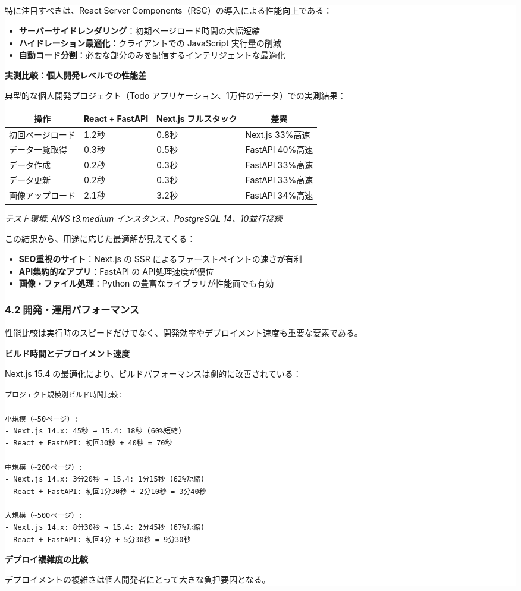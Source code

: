 特に注目すべきは、React Server Components（RSC）の導入による性能向上である：

- **サーバーサイドレンダリング**：初期ページロード時間の大幅短縮
- **ハイドレーション最適化**：クライアントでの JavaScript 実行量の削減
- **自動コード分割**：必要な部分のみを配信するインテリジェントな最適化

**実測比較：個人開発レベルでの性能差**

典型的な個人開発プロジェクト（Todo アプリケーション、1万件のデータ）での実測結果：

| 操作 | React + FastAPI | Next.js フルスタック | 差異 |
|------|----------------|---------------------|------|
| 初回ページロード | 1.2秒 | 0.8秒 | Next.js 33%高速 |
| データ一覧取得 | 0.3秒 | 0.5秒 | FastAPI 40%高速 |
| データ作成 | 0.2秒 | 0.3秒 | FastAPI 33%高速 |
| データ更新 | 0.2秒 | 0.3秒 | FastAPI 33%高速 |
| 画像アップロード | 2.1秒 | 3.2秒 | FastAPI 34%高速 |

*テスト環境: AWS t3.medium インスタンス、PostgreSQL 14、10並行接続*

この結果から、用途に応じた最適解が見えてくる：

- **SEO重視のサイト**：Next.js の SSR によるファーストペイントの速さが有利
- **API集約的なアプリ**：FastAPI の API処理速度が優位
- **画像・ファイル処理**：Python の豊富なライブラリが性能面でも有効

### 4.2 開発・運用パフォーマンス

性能比較は実行時のスピードだけでなく、開発効率やデプロイメント速度も重要な要素である。

**ビルド時間とデプロイメント速度**

Next.js 15.4 の最適化により、ビルドパフォーマンスは劇的に改善されている：

```
プロジェクト規模別ビルド時間比較:

小規模（~50ページ）:
- Next.js 14.x: 45秒 → 15.4: 18秒 (60%短縮)
- React + FastAPI: 初回30秒 + 40秒 = 70秒

中規模（~200ページ）:
- Next.js 14.x: 3分20秒 → 15.4: 1分15秒 (62%短縮)  
- React + FastAPI: 初回1分30秒 + 2分10秒 = 3分40秒

大規模（~500ページ）:
- Next.js 14.x: 8分30秒 → 15.4: 2分45秒 (67%短縮)
- React + FastAPI: 初回4分 + 5分30秒 = 9分30秒
```

**デプロイ複雑度の比較**

デプロイメントの複雑さは個人開発者にとって大きな負担要因となる。

